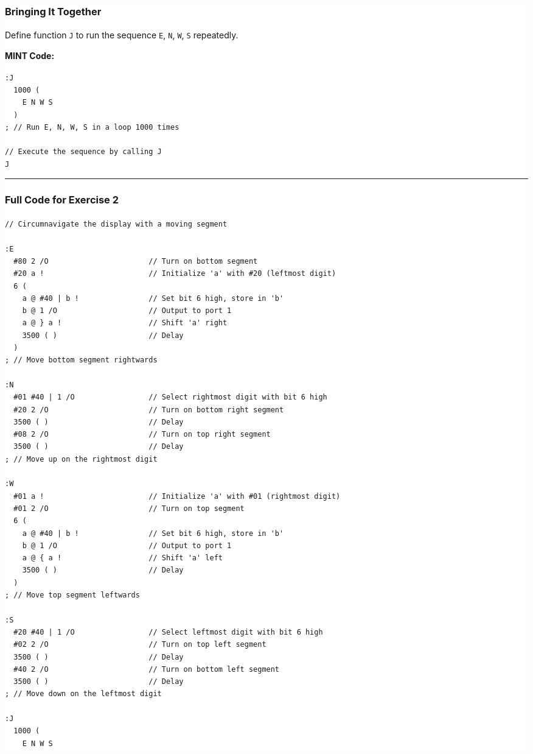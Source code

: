 
### Bringing It Together

Define function `J` to run the sequence `E`, `N`, `W`, `S` repeatedly.

**MINT Code:**

```mint
:J
  1000 (
    E N W S
  )
; // Run E, N, W, S in a loop 1000 times

// Execute the sequence by calling J
J
```

---

### Full Code for Exercise 2

```mint
// Circumnavigate the display with a moving segment

:E
  #80 2 /O                       // Turn on bottom segment
  #20 a !                        // Initialize 'a' with #20 (leftmost digit)
  6 (
    a @ #40 | b !                // Set bit 6 high, store in 'b'
    b @ 1 /O                     // Output to port 1
    a @ } a !                    // Shift 'a' right
    3500 ( )                     // Delay
  )
; // Move bottom segment rightwards

:N
  #01 #40 | 1 /O                 // Select rightmost digit with bit 6 high
  #20 2 /O                       // Turn on bottom right segment
  3500 ( )                       // Delay
  #08 2 /O                       // Turn on top right segment
  3500 ( )                       // Delay
; // Move up on the rightmost digit

:W
  #01 a !                        // Initialize 'a' with #01 (rightmost digit)
  #01 2 /O                       // Turn on top segment
  6 (
    a @ #40 | b !                // Set bit 6 high, store in 'b'
    b @ 1 /O                     // Output to port 1
    a @ { a !                    // Shift 'a' left
    3500 ( )                     // Delay
  )
; // Move top segment leftwards

:S
  #20 #40 | 1 /O                 // Select leftmost digit with bit 6 high
  #02 2 /O                       // Turn on top left segment
  3500 ( )                       // Delay
  #40 2 /O                       // Turn on bottom left segment
  3500 ( )                       // Delay
; // Move down on the leftmost digit

:J
  1000 (
    E N W S
```